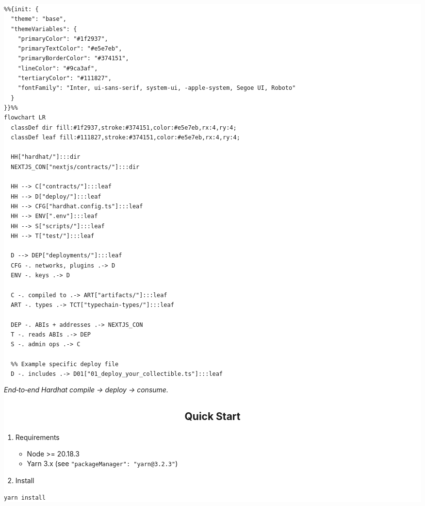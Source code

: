 ```mermaid
%%{init: {
  "theme": "base",
  "themeVariables": {
    "primaryColor": "#1f2937",
    "primaryTextColor": "#e5e7eb",
    "primaryBorderColor": "#374151",
    "lineColor": "#9ca3af",
    "tertiaryColor": "#111827",
    "fontFamily": "Inter, ui-sans-serif, system-ui, -apple-system, Segoe UI, Roboto"
  }
}}%%
flowchart LR
  classDef dir fill:#1f2937,stroke:#374151,color:#e5e7eb,rx:4,ry:4;
  classDef leaf fill:#111827,stroke:#374151,color:#e5e7eb,rx:4,ry:4;

  HH["hardhat/"]:::dir
  NEXTJS_CON["nextjs/contracts/"]:::dir

  HH --> C["contracts/"]:::leaf
  HH --> D["deploy/"]:::leaf
  HH --> CFG["hardhat.config.ts"]:::leaf
  HH --> ENV[".env"]:::leaf
  HH --> S["scripts/"]:::leaf
  HH --> T["test/"]:::leaf

  D --> DEP["deployments/"]:::leaf
  CFG -. networks, plugins .-> D
  ENV -. keys .-> D

  C -. compiled to .-> ART["artifacts/"]:::leaf
  ART -. types .-> TCT["typechain-types/"]:::leaf

  DEP -. ABIs + addresses .-> NEXTJS_CON
  T -. reads ABIs .-> DEP
  S -. admin ops .-> C

  %% Example specific deploy file
  D -. includes .-> D01["01_deploy_your_collectible.ts"]:::leaf
```

_End‑to‑end Hardhat compile → deploy → consume._

<h2 align="center">Quick Start</h2>

1) Requirements
   - Node >= 20.18.3
   - Yarn 3.x (see `"packageManager": "yarn@3.2.3"`)

2) Install

```bash
yarn install
```
